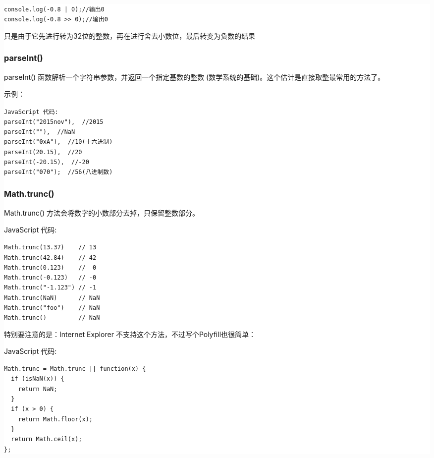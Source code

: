 ```JS
console.log(-0.8 | 0);//输出0  
console.log(-0.8 >> 0);//输出0
```
只是由于它先进行转为32位的整数，再在进行舍去小数位，最后转变为负数的结果

### parseInt()
parseInt() 函数解析一个字符串参数，并返回一个指定基数的整数 (数学系统的基础)。这个估计是直接取整最常用的方法了。

示例：
```JS
JavaScript 代码:
parseInt("2015nov"),  //2015
parseInt(""),  //NaN
parseInt("0xA"),  //10(十六进制)
parseInt(20.15),  //20
parseInt(-20.15),  //-20
parseInt("070");  //56(八进制数)
```

### Math.trunc()
Math.trunc() 方法会将数字的小数部分去掉，只保留整数部分。

JavaScript 代码:
```JS
Math.trunc(13.37)    // 13
Math.trunc(42.84)    // 42
Math.trunc(0.123)    //  0
Math.trunc(-0.123)   // -0
Math.trunc("-1.123") // -1
Math.trunc(NaN)      // NaN
Math.trunc("foo")    // NaN
Math.trunc()         // NaN
```
特别要注意的是：Internet Explorer 不支持这个方法，不过写个Polyfill也很简单：

JavaScript 代码:
```JS
Math.trunc = Math.trunc || function(x) {
  if (isNaN(x)) {
    return NaN;
  }
  if (x > 0) {
    return Math.floor(x);
  }
  return Math.ceil(x);
};
```